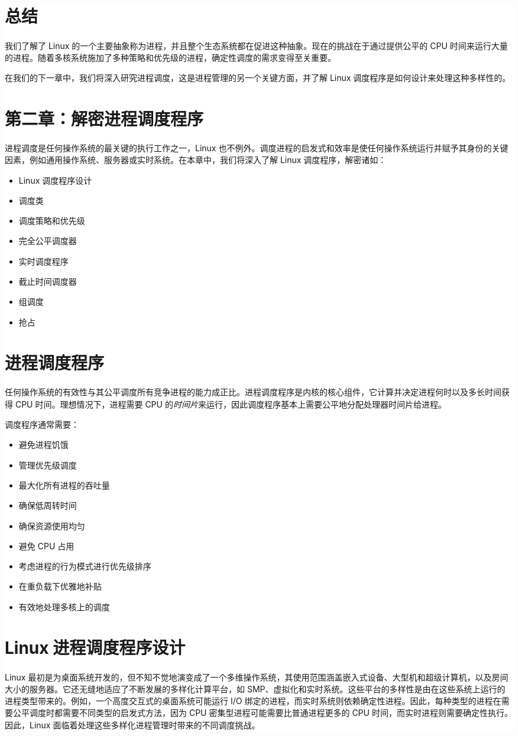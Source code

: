 # 总结

我们了解了 Linux 的一个主要抽象称为进程，并且整个生态系统都在促进这种抽象。现在的挑战在于通过提供公平的 CPU 时间来运行大量的进程。随着多核系统施加了多种策略和优先级的进程，确定性调度的需求变得至关重要。

在我们的下一章中，我们将深入研究进程调度，这是进程管理的另一个关键方面，并了解 Linux 调度程序是如何设计来处理这种多样性的。


# 第二章：解密进程调度程序

进程调度是任何操作系统的最关键的执行工作之一，Linux 也不例外。调度进程的启发式和效率是使任何操作系统运行并赋予其身份的关键因素，例如通用操作系统、服务器或实时系统。在本章中，我们将深入了解 Linux 调度程序，解密诸如：

+   Linux 调度程序设计

+   调度类

+   调度策略和优先级

+   完全公平调度器

+   实时调度程序

+   截止时间调度器

+   组调度

+   抢占

# 进程调度程序

任何操作系统的有效性与其公平调度所有竞争进程的能力成正比。进程调度程序是内核的核心组件，它计算并决定进程何时以及多长时间获得 CPU 时间。理想情况下，进程需要 CPU 的*时间片*来运行，因此调度程序基本上需要公平地分配处理器时间片给进程。

调度程序通常需要：

+   避免进程饥饿

+   管理优先级调度

+   最大化所有进程的吞吐量

+   确保低周转时间

+   确保资源使用均匀

+   避免 CPU 占用

+   考虑进程的行为模式进行优先级排序

+   在重负载下优雅地补贴

+   有效地处理多核上的调度

# Linux 进程调度程序设计

Linux 最初是为桌面系统开发的，但不知不觉地演变成了一个多维操作系统，其使用范围涵盖嵌入式设备、大型机和超级计算机，以及房间大小的服务器。它还无缝地适应了不断发展的多样化计算平台，如 SMP、虚拟化和实时系统。这些平台的多样性是由在这些系统上运行的进程类型带来的。例如，一个高度交互式的桌面系统可能运行 I/O 绑定的进程，而实时系统则依赖确定性进程。因此，每种类型的进程在需要公平调度时都需要不同类型的启发式方法，因为 CPU 密集型进程可能需要比普通进程更多的 CPU 时间，而实时进程则需要确定性执行。因此，Linux 面临着处理这些多样化进程管理时带来的不同调度挑战。
